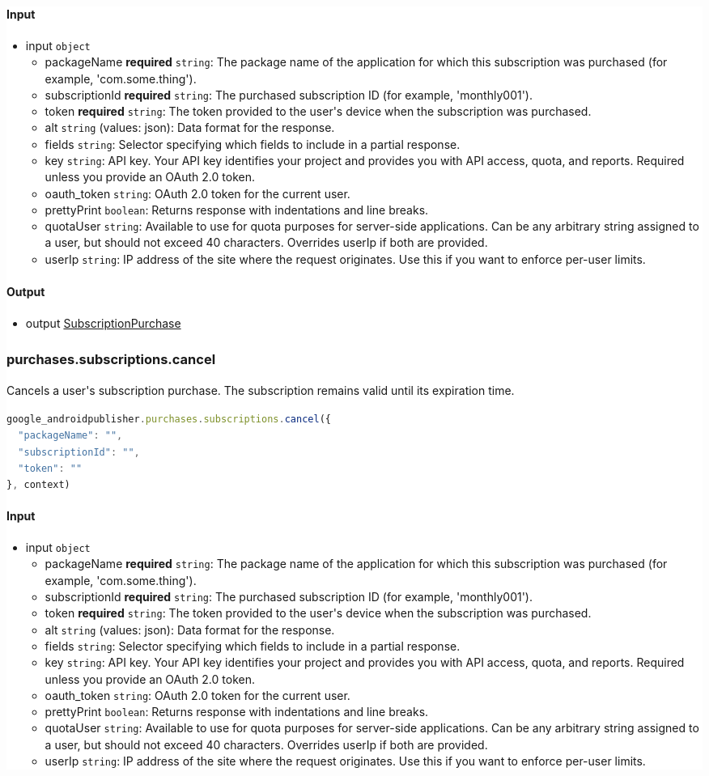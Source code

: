 #### Input
* input `object`
  * packageName **required** `string`: The package name of the application for which this subscription was purchased (for example, 'com.some.thing').
  * subscriptionId **required** `string`: The purchased subscription ID (for example, 'monthly001').
  * token **required** `string`: The token provided to the user's device when the subscription was purchased.
  * alt `string` (values: json): Data format for the response.
  * fields `string`: Selector specifying which fields to include in a partial response.
  * key `string`: API key. Your API key identifies your project and provides you with API access, quota, and reports. Required unless you provide an OAuth 2.0 token.
  * oauth_token `string`: OAuth 2.0 token for the current user.
  * prettyPrint `boolean`: Returns response with indentations and line breaks.
  * quotaUser `string`: Available to use for quota purposes for server-side applications. Can be any arbitrary string assigned to a user, but should not exceed 40 characters. Overrides userIp if both are provided.
  * userIp `string`: IP address of the site where the request originates. Use this if you want to enforce per-user limits.

#### Output
* output [SubscriptionPurchase](#subscriptionpurchase)

### purchases.subscriptions.cancel
Cancels a user's subscription purchase. The subscription remains valid until its expiration time.


```js
google_androidpublisher.purchases.subscriptions.cancel({
  "packageName": "",
  "subscriptionId": "",
  "token": ""
}, context)
```

#### Input
* input `object`
  * packageName **required** `string`: The package name of the application for which this subscription was purchased (for example, 'com.some.thing').
  * subscriptionId **required** `string`: The purchased subscription ID (for example, 'monthly001').
  * token **required** `string`: The token provided to the user's device when the subscription was purchased.
  * alt `string` (values: json): Data format for the response.
  * fields `string`: Selector specifying which fields to include in a partial response.
  * key `string`: API key. Your API key identifies your project and provides you with API access, quota, and reports. Required unless you provide an OAuth 2.0 token.
  * oauth_token `string`: OAuth 2.0 token for the current user.
  * prettyPrint `boolean`: Returns response with indentations and line breaks.
  * quotaUser `string`: Available to use for quota purposes for server-side applications. Can be any arbitrary string assigned to a user, but should not exceed 40 characters. Overrides userIp if both are provided.
  * userIp `string`: IP address of the site where the request originates. Use this if you want to enforce per-user limits.
